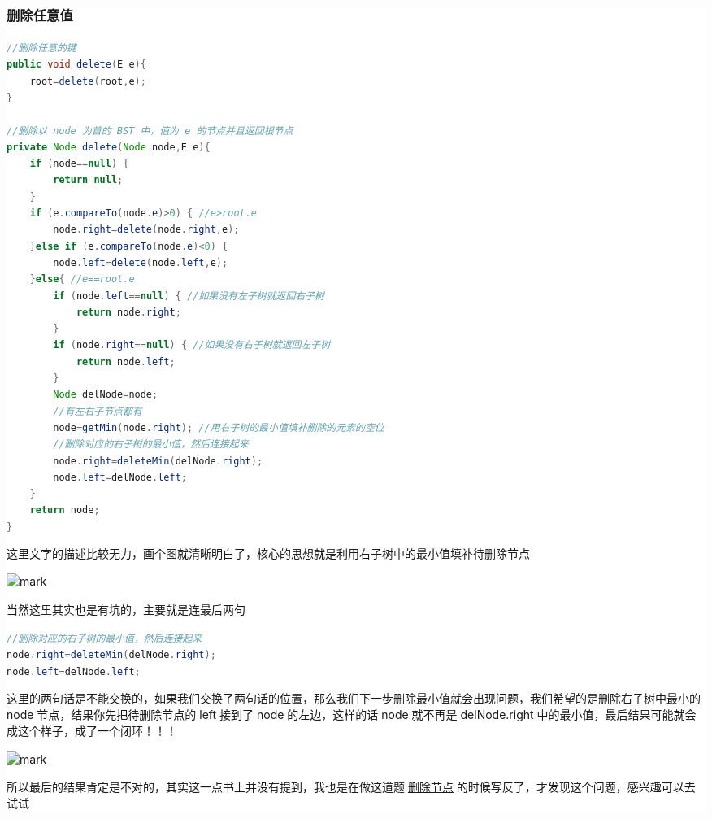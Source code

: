 ### 删除任意值

```java
//删除任意的键
public void delete(E e){
    root=delete(root,e);
}

//删除以 node 为首的 BST 中，值为 e 的节点并且返回根节点
private Node delete(Node node,E e){
    if (node==null) {
        return null;
    }
    if (e.compareTo(node.e)>0) { //e>root.e
        node.right=delete(node.right,e);
    }else if (e.compareTo(node.e)<0) {
        node.left=delete(node.left,e);
    }else{ //e==root.e
        if (node.left==null) { //如果没有左子树就返回右子树
            return node.right;
        }
        if (node.right==null) { //如果没有右子树就返回左子树
            return node.left;
        }
        Node delNode=node;
        //有左右子节点都有
        node=getMin(node.right); //用右子树的最小值填补删除的元素的空位
        //删除对应的右子树的最小值，然后连接起来
        node.right=deleteMin(delNode.right);
        node.left=delNode.left;
    }
    return node;
}
```
这里文字的描述比较无力，画个图就清晰明白了，核心的思想就是利用右子树中的最小值填补待删除节点

![mark](http://static.imlgw.top/blog/20191113/yyI0q2yftm0X.png?imageslim)

当然这里其实也是有坑的，主要就是连最后两句

```java
//删除对应的右子树的最小值，然后连接起来
node.right=deleteMin(delNode.right);
node.left=delNode.left;
```
这里的两句话是不能交换的，如果我们交换了两句话的位置，那么我们下一步删除最小值就会出现问题，我们希望的是删除右子树中最小的 node 节点，结果你先把待删除节点的 left 接到了 node 的左边，这样的话 node 就不再是 delNode.right 中的最小值，最后结果可能就会成这个样子，成了一个闭环！！！

![mark](http://static.imlgw.top/blog/20191113/qc5kHljj03uq.png?imageslim)

所以最后的结果肯定是不对的，其实这一点书上并没有提到，我也是在做这道题 [删除节点](https://leetcode-cn.com/problems/delete-node-in-a-bst/) 的时候写反了，才发现这个问题，感兴趣可以去试试
